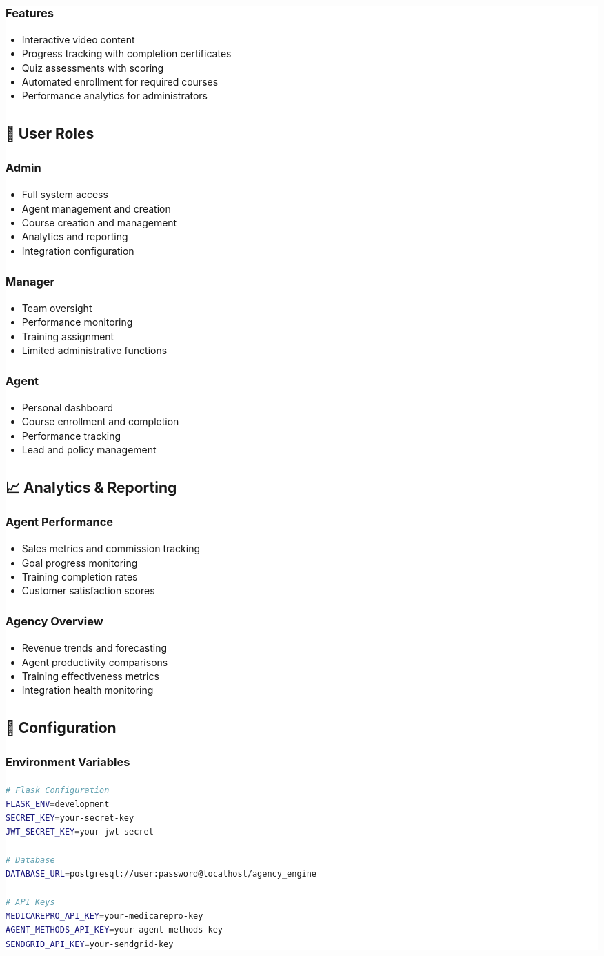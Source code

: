 ### Features
- Interactive video content
- Progress tracking with completion certificates
- Quiz assessments with scoring
- Automated enrollment for required courses
- Performance analytics for administrators

## 👥 User Roles

### Admin
- Full system access
- Agent management and creation
- Course creation and management
- Analytics and reporting
- Integration configuration

### Manager
- Team oversight
- Performance monitoring
- Training assignment
- Limited administrative functions

### Agent
- Personal dashboard
- Course enrollment and completion
- Performance tracking
- Lead and policy management

## 📈 Analytics & Reporting

### Agent Performance
- Sales metrics and commission tracking
- Goal progress monitoring
- Training completion rates
- Customer satisfaction scores

### Agency Overview
- Revenue trends and forecasting
- Agent productivity comparisons
- Training effectiveness metrics
- Integration health monitoring

## 🔧 Configuration

### Environment Variables

```bash
# Flask Configuration
FLASK_ENV=development
SECRET_KEY=your-secret-key
JWT_SECRET_KEY=your-jwt-secret

# Database
DATABASE_URL=postgresql://user:password@localhost/agency_engine

# API Keys
MEDICAREPRO_API_KEY=your-medicarepro-key
AGENT_METHODS_API_KEY=your-agent-methods-key
SENDGRID_API_KEY=your-sendgrid-key

```
